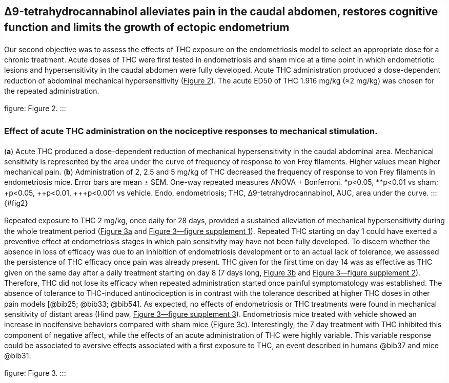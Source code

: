 ## Δ9-tetrahydrocannabinol alleviates pain in the caudal abdomen, restores cognitive function and limits the growth of ectopic endometrium

Our second objective was to assess the effects of THC exposure on the endometriosis model to select an appropriate dose for a chronic treatment. Acute doses of THC were first tested in endometriosis and sham mice at a time point in which endometriotic lesions and hypersensitivity in the caudal abdomen were fully developed. Acute THC administration produced a dose-dependent reduction of abdominal mechanical hypersensitivity ([Figure 2](#fig2)). The acute ED50 of THC 1.916 mg/kg (≈2 mg/kg) was chosen for the repeated administration.

figure: Figure 2.
:::
![](<>)

### Effect of acute THC administration on the nociceptive responses to mechanical stimulation.

(**a**) Acute THC produced a dose-dependent reduction of mechanical hypersensitivity in the caudal abdominal area. Mechanical sensitivity is represented by the area under the curve of frequency of response to von Frey filaments. Higher values mean higher mechanical pain. (**b**) Administration of 2, 2.5 and 5 mg/kg of THC decreased the frequency of response to von Frey filaments in endometriosis mice. Error bars are mean ± SEM. One-way repeated measures ANOVA + Bonferroni. \*p&lt;0.05, \*\*p&lt;0.01 vs sham; +p&lt;0.05, ++p&lt;0.01, +++p&lt;0.001 vs vehicle. Endo, endometriosis; THC, Δ9-tetrahydrocannabinol, AUC, area under the curve.
:::
{#fig2}

Repeated exposure to THC 2 mg/kg, once daily for 28 days, provided a sustained alleviation of mechanical hypersensitivity during the whole treatment period ([Figure 3a](#fig3) and [Figure 3—figure supplement 1](#fig3s1)). Repeated THC starting on day 1 could have exerted a preventive effect at endometriosis stages in which pain sensitivity may have not been fully developed. To discern whether the absence in loss of efficacy was due to an inhibition of endometriosis development or to an actual lack of tolerance, we assessed the persistence of THC efficacy once pain was already present. THC given for the first time on day 14 was as effective as THC given on the same day after a daily treatment starting on day 8 (7 days long, [Figure 3b](#fig3) and [Figure 3—figure supplement 2](#fig3s2)). Therefore, THC did not lose its efficacy when repeated administration started once painful symptomatology was established. The absence of tolerance to THC-induced antinociception is in contrast with the tolerance described at higher THC doses in other pain models \[@bib25; @bib33; @bib54]. As expected, no effects of endometriosis or THC treatments were found in mechanical sensitivity of distant areas (Hind paw, [Figure 3—figure supplement 3](#fig3s3)). Endometriosis mice treated with vehicle showed an increase in nocifensive behaviors compared with sham mice ([Figure 3c](#fig3)). Interestingly, the 7 day treatment with THC inhibited this component of negative affect, while the effects of an acute administration of THC were highly variable. This variable response could be associated to aversive effects associated with a first exposure to THC, an event described in humans @bib37 and mice @bib31.

figure: Figure 3.
:::
![](<>)
